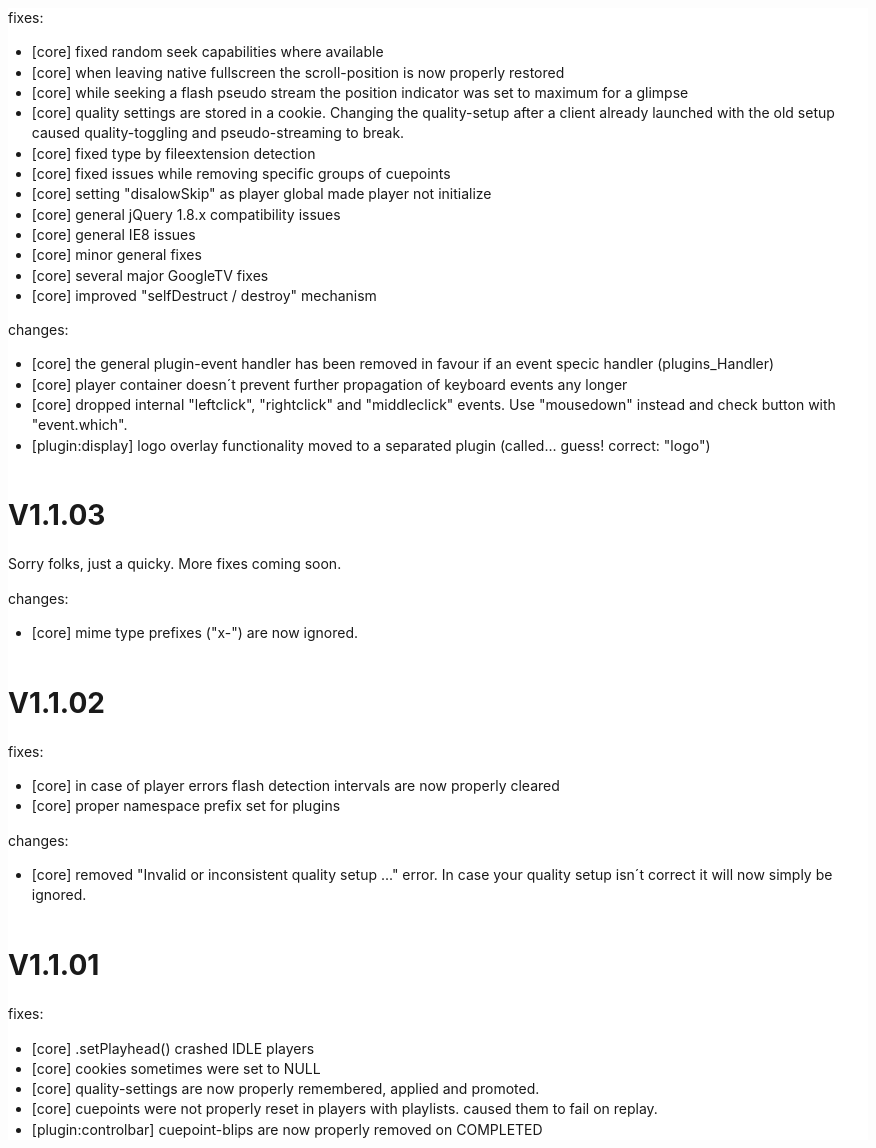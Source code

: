   fixes:
  * [core] fixed random seek capabilities where available
  * [core] when leaving native fullscreen the scroll-position is now properly restored
  * [core] while seeking a flash pseudo stream the position indicator was set to maximum for a glimpse
  * [core] quality settings are stored in a cookie. Changing the quality-setup after a client already launched with the old setup caused quality-toggling and pseudo-streaming to break.
  * [core] fixed type by fileextension detection
  * [core] fixed issues while removing specific groups of cuepoints
  * [core] setting "disalowSkip" as player global made player not initialize
  * [core] general jQuery 1.8.x compatibility issues
  * [core] general IE8 issues  
  * [core] minor general fixes
  * [core] several major GoogleTV fixes
  * [core] improved "selfDestruct / destroy" mechanism

  changes:
  * [core] the general plugin-event handler has been removed in favour if an event specic handler (plugins_<pluginname><event>Handler)
  * [core] player container doesn´t prevent further propagation of keyboard events any longer
  * [core] dropped internal "leftclick", "rightclick" and "middleclick" events. Use "mousedown" instead and check button with "event.which".
  * [plugin:display] logo overlay functionality moved to a separated plugin (called... guess! correct: "logo")
  
  
  
  
V1.1.03
=======

  Sorry folks, just a quicky. More fixes coming soon.

  changes:
  * [core] mime type prefixes ("x-") are now ignored.



V1.1.02
=======

  fixes:
  * [core] in case of player errors flash detection intervals are now properly cleared
  * [core] proper namespace prefix set for plugins

  changes:
  * [core] removed "Invalid or inconsistent quality setup ..." error. In case your quality setup isn´t correct it will now simply be ignored.


V1.1.01
=======

  fixes:
  * [core] .setPlayhead() crashed IDLE players
  * [core] cookies sometimes were set to NULL
  * [core] quality-settings are now properly remembered, applied and promoted.
  * [core] cuepoints were not properly reset in players with playlists. caused them to fail on replay.
  * [plugin:controlbar] cuepoint-blips are now properly removed on COMPLETED
  